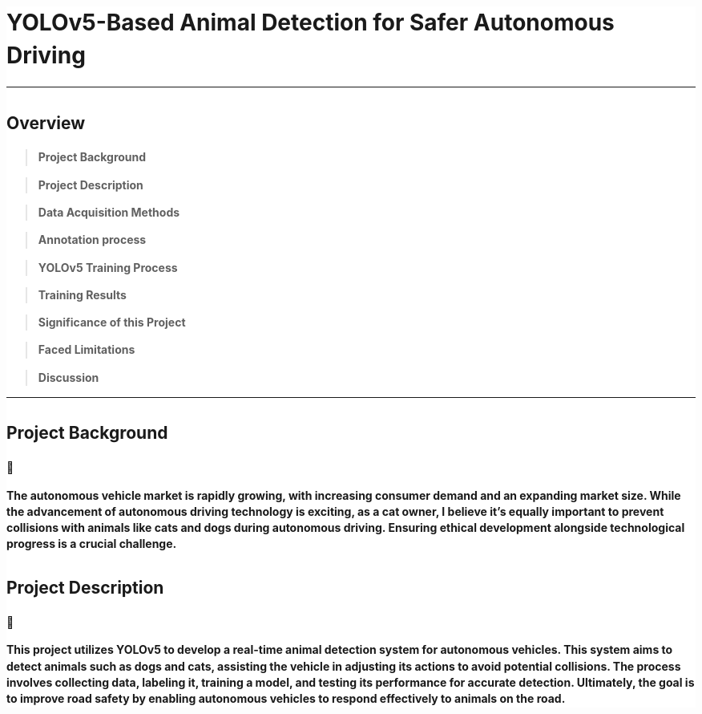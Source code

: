 # YOLOv5-Based Animal Detection for Safer Autonomous Driving

---

## Overview

> **Project Background**
> 

> **Project Description**
> 

> **Data Acquisition Methods**
> 

> **Annotation process**
> 

> **YOLOv5 Training Process**
> 

> **Training Results**
> 

> **Significance of this Project**
> 

> **Faced Limitations**
> 

> **Discussion**
> 

---

## Project Background

<aside>
💬

**The autonomous vehicle market is rapidly growing, with increasing consumer demand and an expanding market size. While the advancement of autonomous driving technology is exciting, as a cat owner, I believe it’s equally important to prevent collisions with animals like cats and dogs during autonomous driving. Ensuring ethical development alongside technological progress is a crucial challenge.**

</aside>

## **Project Description**

<aside>
💬

**This project utilizes YOLOv5 to develop a real-time animal detection system for autonomous vehicles. This system aims to detect animals such as dogs and cats, assisting the vehicle in adjusting its actions to avoid potential collisions. The process involves collecting data, labeling it, training a model, and testing its performance for accurate detection. Ultimately, the goal is to improve road safety by enabling autonomous vehicles to respond effectively to animals on the road.**

